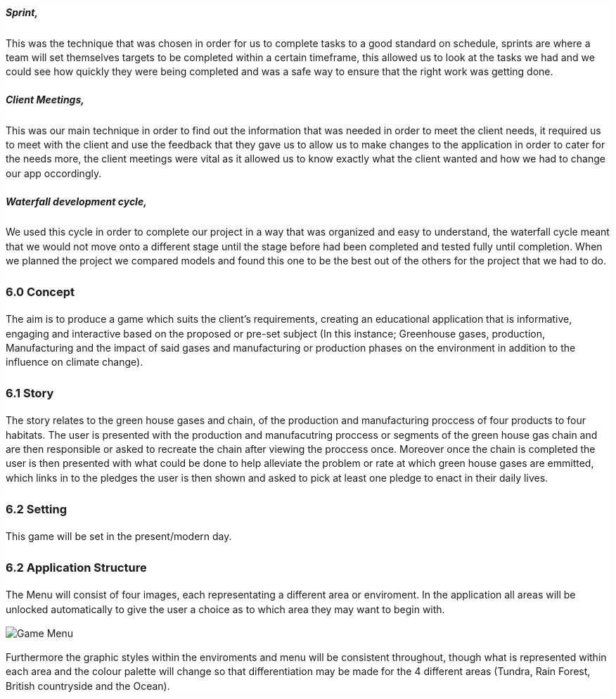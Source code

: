 ##### Sprint,

This was the technique that was chosen in order for us to complete tasks to a good standard on schedule, sprints are where a team will set themselves targets to be completed within a certain timeframe, this allowed us to look at the tasks we had and we could see how quickly they were being completed and was a safe way to ensure that the right work was getting done.

##### Client Meetings,

This was our main technique in order to find out the information that was needed in order to meet the client needs, it required us to meet with the client and use the feedback that they gave us to allow us to make changes to the application in order to cater for the needs more, the client meetings were vital as it allowed us to know exactly what the client wanted and how we had to change our app occordingly.

##### Waterfall development cycle,

We used this cycle in order to complete our project in a way that was organized and easy to understand, the waterfall cycle meant that we would not move onto a different stage until the stage before had been completed and tested fully until completion. When we planned the project we compared models and found this one to be the best out of the others for the project that we had to do.

### 6.0 Concept

The aim is to produce a game which suits the client’s requirements, creating an educational application that is informative, engaging and interactive based on the proposed or pre-set subject (In this instance; Greenhouse gases, production, Manufacturing and the impact of said gases and manufacturing or production phases on the environment in addition to the influence on climate change). 

### 6.1 Story 

The story relates to the green house gases and chain, of the production and manufacturing proccess of four products to four habitats. The user is presented with the production and manufacutring proccess or segments of the green house gas chain and are then responsible or asked to recreate the chain after viewing the proccess once. Moreover once the chain is completed the user is then presented with what could be done to help alleviate the problem or rate at which green house gases are emmitted, which links in to the pledges the user is then shown and asked to pick at least one pledge to enact in their daily lives.

### 6.2 Setting

This game will be set in the present/modern day. 

### 6.2 Application Structure 

The Menu will consist of four images, each representating a different area or enviroment. 
In the application all areas will be unlocked automatically to give the user a choice as to which area they may want to begin with.

![Game Menu](https://github.com/LukeShead/ZSL-The-Climate-Menace/blob/master/Mockup%20App%20Menu.png)


Furthermore the graphic styles within the enviroments and menu will be consistent throughout, though what is represented within each area and the colour palette will change so that differentiation may be made for the 4 different areas (Tundra, Rain Forest, British countryside and the Ocean).
